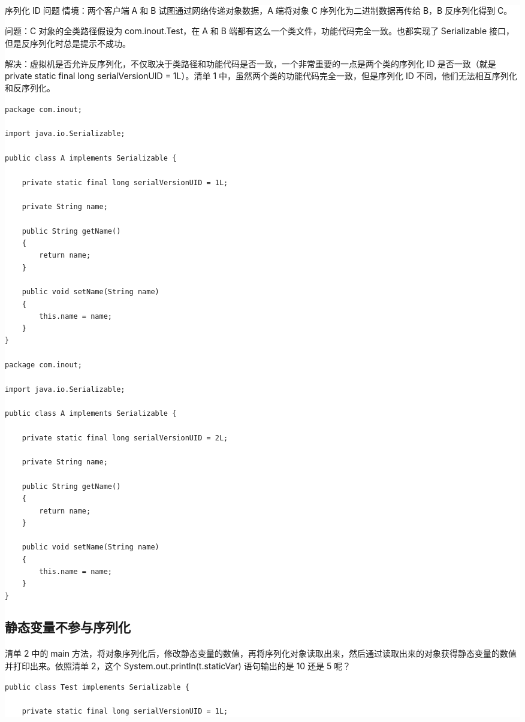 序列化 ID 问题
情境：两个客户端 A 和 B 试图通过网络传递对象数据，A 端将对象 C 序列化为二进制数据再传给 B，B 反序列化得到 C。

问题：C 对象的全类路径假设为 com.inout.Test，在 A 和 B 端都有这么一个类文件，功能代码完全一致。也都实现了 Serializable 接口，但是反序列化时总是提示不成功。

解决：虚拟机是否允许反序列化，不仅取决于类路径和功能代码是否一致，一个非常重要的一点是两个类的序列化 ID 是否一致（就是 private static final long serialVersionUID = 1L）。清单 1 中，虽然两个类的功能代码完全一致，但是序列化 ID 不同，他们无法相互序列化和反序列化。

    package com.inout; 
     
    import java.io.Serializable; 
     
    public class A implements Serializable { 
     
        private static final long serialVersionUID = 1L; 
     
        private String name; 
        
        public String getName() 
        { 
            return name; 
        } 
        
        public void setName(String name) 
        { 
            this.name = name; 
        } 
    } 
     
    package com.inout; 
     
    import java.io.Serializable; 
     
    public class A implements Serializable { 
     
        private static final long serialVersionUID = 2L; 
        
        private String name; 
        
        public String getName() 
        { 
            return name; 
        } 
        
        public void setName(String name) 
        { 
            this.name = name; 
        } 
    }

## 静态变量不参与序列化

清单 2 中的 main 方法，将对象序列化后，修改静态变量的数值，再将序列化对象读取出来，然后通过读取出来的对象获得静态变量的数值并打印出来。依照清单 2，这个 System.out.println(t.staticVar) 语句输出的是 10 还是 5 呢？

    public class Test implements Serializable {
     
        private static final long serialVersionUID = 1L;
     